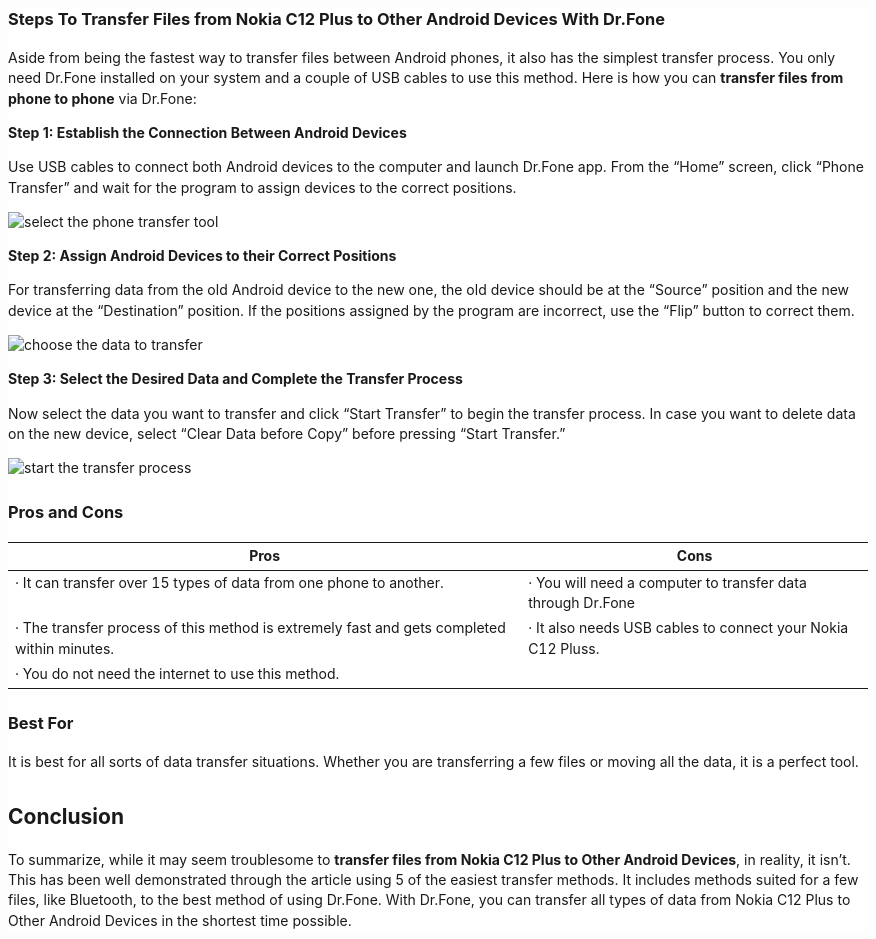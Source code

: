 ### Steps To Transfer Files from Nokia C12 Plus to Other Android Devices With Dr.Fone

Aside from being the fastest way to transfer files between Android phones, it also has the simplest transfer process. You only need Dr.Fone installed on your system and a couple of USB cables to use this method. Here is how you can ****transfer files from phone to phone**** via Dr.Fone:

****Step 1: Establish the Connection Between Android Devices****

Use USB cables to connect both Android devices to the computer and launch Dr.Fone app. From the “Home” screen, click “Phone Transfer” and wait for the program to assign devices to the correct positions.

![select the phone transfer tool](https://images.wondershare.com/drfone/guide/drfone-home.png)

****Step 2: Assign Android Devices to their Correct Positions****

For transferring data from the old Android device to the new one, the old device should be at the “Source” position and the new device at the “Destination” position. If the positions assigned by the program are incorrect, use the “Flip” button to correct them.

![choose the data to transfer](https://images.wondershare.com/drfone/guide/transfer-ios-to-android-1.png)

****Step 3: Select the Desired Data and Complete the Transfer Process****

Now select the data you want to transfer and click “Start Transfer” to begin the transfer process. In case you want to delete data on the new device, select “Clear Data before Copy” before pressing “Start Transfer.”

![start the transfer process](https://images.wondershare.com/drfone/guide/transfer-ios-to-android-5.png)

### Pros and Cons

| Pros | Cons |
| --- | --- |
| · It can transfer over 15 types of data from one phone to another. | · You will need a computer to transfer data through Dr.Fone |
| · The transfer process of this method is extremely fast and gets completed within minutes. | · It also needs USB cables to connect your Nokia C12 Pluss. |
| · You do not need the internet to use this method. |

### Best For

It is best for all sorts of data transfer situations. Whether you are transferring a few files or moving all the data, it is a perfect tool.



## Conclusion

To summarize, while it may seem troublesome to ****transfer files from Nokia C12 Plus to Other Android Devices****, in reality, it isn’t. This has been well demonstrated through the article using 5 of the easiest transfer methods. It includes methods suited for a few files, like Bluetooth, to the best method of using Dr.Fone. With Dr.Fone, you can transfer all types of data from Nokia C12 Plus to Other Android Devices in the shortest time possible.
